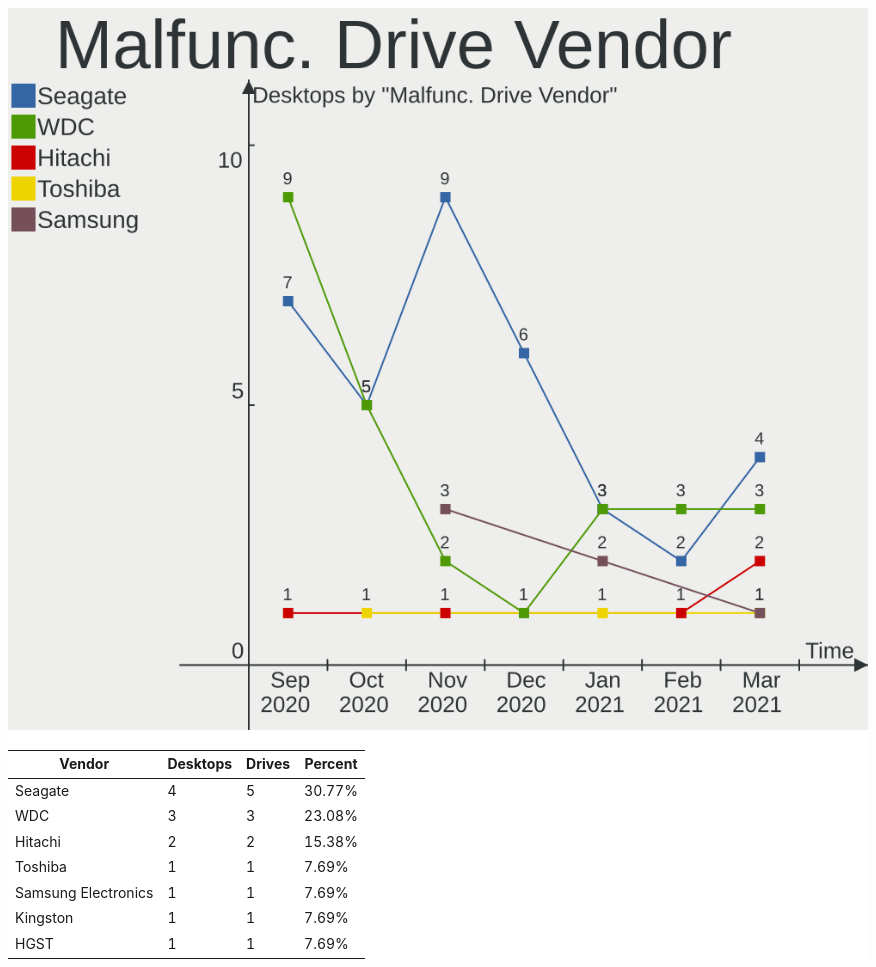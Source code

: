 ![Malfunc. Drive Vendor](./images/line_chart/drive_malfunc_vendor.svg)

| Vendor              | Desktops | Drives | Percent |
|---------------------|----------|--------|---------|
| Seagate             | 4        | 5      | 30.77%  |
| WDC                 | 3        | 3      | 23.08%  |
| Hitachi             | 2        | 2      | 15.38%  |
| Toshiba             | 1        | 1      | 7.69%   |
| Samsung Electronics | 1        | 1      | 7.69%   |
| Kingston            | 1        | 1      | 7.69%   |
| HGST                | 1        | 1      | 7.69%   |
